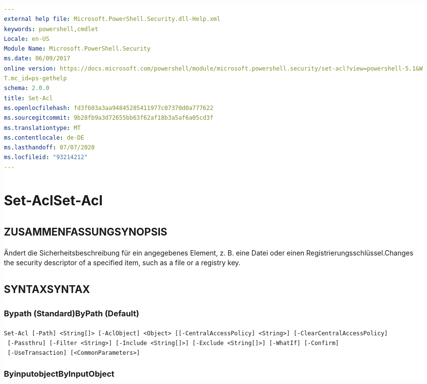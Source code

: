 ```yaml
---
external help file: Microsoft.PowerShell.Security.dll-Help.xml
keywords: powershell,cmdlet
Locale: en-US
Module Name: Microsoft.PowerShell.Security
ms.date: 06/09/2017
online version: https://docs.microsoft.com/powershell/module/microsoft.powershell.security/set-acl?view=powershell-5.1&WT.mc_id=ps-gethelp
schema: 2.0.0
title: Set-Acl
ms.openlocfilehash: fd3f603a3aa94845285411977c07370d0a777622
ms.sourcegitcommit: 9b28fb9a3d72655bb63f62af18b3a5af6a05cd3f
ms.translationtype: MT
ms.contentlocale: de-DE
ms.lasthandoff: 07/07/2020
ms.locfileid: "93214212"
---
```

# <span data-ttu-id="e21e8-103">Set-Acl</span><span class="sxs-lookup"><span data-stu-id="e21e8-103">Set-Acl</span></span>

## <span data-ttu-id="e21e8-104">ZUSAMMENFASSUNG</span><span class="sxs-lookup"><span data-stu-id="e21e8-104">SYNOPSIS</span></span>
<span data-ttu-id="e21e8-105">Ändert die Sicherheitsbeschreibung für ein angegebenes Element, z. B. eine Datei oder einen Registrierungsschlüssel.</span><span class="sxs-lookup"><span data-stu-id="e21e8-105">Changes the security descriptor of a specified item, such as a file or a registry key.</span></span>

## <span data-ttu-id="e21e8-106">SYNTAX</span><span class="sxs-lookup"><span data-stu-id="e21e8-106">SYNTAX</span></span>

### <span data-ttu-id="e21e8-107">Bypath (Standard)</span><span class="sxs-lookup"><span data-stu-id="e21e8-107">ByPath (Default)</span></span>

```
Set-Acl [-Path] <String[]> [-AclObject] <Object> [[-CentralAccessPolicy] <String>] [-ClearCentralAccessPolicy]
 [-Passthru] [-Filter <String>] [-Include <String[]>] [-Exclude <String[]>] [-WhatIf] [-Confirm]
 [-UseTransaction] [<CommonParameters>]
```

### <span data-ttu-id="e21e8-108">Byinputobject</span><span class="sxs-lookup"><span data-stu-id="e21e8-108">ByInputObject</span></span>
